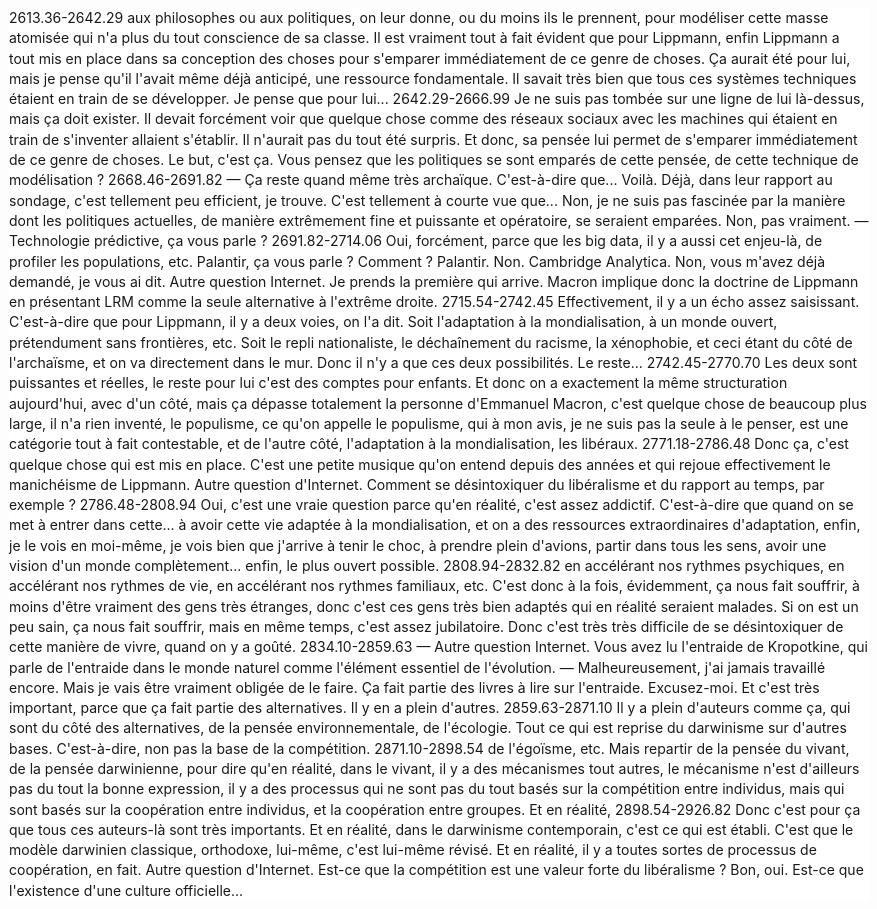 2613.36-2642.29   aux philosophes ou aux politiques, on leur donne, ou du moins ils le prennent, pour modéliser cette masse atomisée qui n'a plus du tout conscience de sa classe. Il est vraiment tout à fait évident que pour Lippmann, enfin Lippmann a tout mis en place dans sa conception des choses pour s'emparer immédiatement de ce genre de choses. Ça aurait été pour lui, mais je pense qu'il l'avait même déjà anticipé, une ressource fondamentale. Il savait très bien que tous ces systèmes techniques étaient en train de se développer. Je pense que pour lui...
2642.29-2666.99   Je ne suis pas tombée sur une ligne de lui là-dessus, mais ça doit exister. Il devait forcément voir que quelque chose comme des réseaux sociaux avec les machines qui étaient en train de s'inventer allaient s'établir. Il n'aurait pas du tout été surpris. Et donc, sa pensée lui permet de s'emparer immédiatement de ce genre de choses. Le but, c'est ça. Vous pensez que les politiques se sont emparés de cette pensée, de cette technique de modélisation ?
2668.46-2691.82   — Ça reste quand même très archaïque. C'est-à-dire que... Voilà. Déjà, dans leur rapport au sondage, c'est tellement peu efficient, je trouve. C'est tellement à courte vue que... Non, je ne suis pas fascinée par la manière dont les politiques actuelles, de manière extrêmement fine et puissante et opératoire, se seraient emparées. Non, pas vraiment. — Technologie prédictive, ça vous parle ?
2691.82-2714.06   Oui, forcément, parce que les big data, il y a aussi cet enjeu-là, de profiler les populations, etc. Palantir, ça vous parle ? Comment ? Palantir. Non. Cambridge Analytica. Non, vous m'avez déjà demandé, je vous ai dit. Autre question Internet. Je prends la première qui arrive. Macron implique donc la doctrine de Lippmann en présentant LRM comme la seule alternative à l'extrême droite.
2715.54-2742.45   Effectivement, il y a un écho assez saisissant. C'est-à-dire que pour Lippmann, il y a deux voies, on l'a dit. Soit l'adaptation à la mondialisation, à un monde ouvert, prétendument sans frontières, etc. Soit le repli nationaliste, le déchaînement du racisme, la xénophobie, et ceci étant du côté de l'archaïsme, et on va directement dans le mur. Donc il n'y a que ces deux possibilités. Le reste...
2742.45-2770.70   Les deux sont puissantes et réelles, le reste pour lui c'est des comptes pour enfants. Et donc on a exactement la même structuration aujourd'hui, avec d'un côté, mais ça dépasse totalement la personne d'Emmanuel Macron, c'est quelque chose de beaucoup plus large, il n'a rien inventé, le populisme, ce qu'on appelle le populisme, qui à mon avis, je ne suis pas la seule à le penser, est une catégorie tout à fait contestable, et de l'autre côté, l'adaptation à la mondialisation, les libéraux.
2771.18-2786.48   Donc ça, c'est quelque chose qui est mis en place. C'est une petite musique qu'on entend depuis des années et qui rejoue effectivement le manichéisme de Lippmann. Autre question d'Internet. Comment se désintoxiquer du libéralisme et du rapport au temps, par exemple ?
2786.48-2808.94   Oui, c'est une vraie question parce qu'en réalité, c'est assez addictif. C'est-à-dire que quand on se met à entrer dans cette... à avoir cette vie adaptée à la mondialisation, et on a des ressources extraordinaires d'adaptation, enfin, je le vois en moi-même, je vois bien que j'arrive à tenir le choc, à prendre plein d'avions, partir dans tous les sens, avoir une vision d'un monde complètement... enfin, le plus ouvert possible.
2808.94-2832.82   en accélérant nos rythmes psychiques, en accélérant nos rythmes de vie, en accélérant nos rythmes familiaux, etc. C'est donc à la fois, évidemment, ça nous fait souffrir, à moins d'être vraiment des gens très étranges, donc c'est ces gens très bien adaptés qui en réalité seraient malades. Si on est un peu sain, ça nous fait souffrir, mais en même temps, c'est assez jubilatoire. Donc c'est très très difficile de se désintoxiquer de cette manière de vivre, quand on y a goûté.
2834.10-2859.63   — Autre question Internet. Vous avez lu l'entraide de Kropotkine, qui parle de l'entraide dans le monde naturel comme l'élément essentiel de l'évolution. — Malheureusement, j'ai jamais travaillé encore. Mais je vais être vraiment obligée de le faire. Ça fait partie des livres à lire sur l'entraide. Excusez-moi. Et c'est très important, parce que ça fait partie des alternatives. Il y en a plein d'autres.
2859.63-2871.10   Il y a plein d'auteurs comme ça, qui sont du côté des alternatives, de la pensée environnementale, de l'écologie. Tout ce qui est reprise du darwinisme sur d'autres bases. C'est-à-dire, non pas la base de la compétition.
2871.10-2898.54   de l'égoïsme, etc. Mais repartir de la pensée du vivant, de la pensée darwinienne, pour dire qu'en réalité, dans le vivant, il y a des mécanismes tout autres, le mécanisme n'est d'ailleurs pas du tout la bonne expression, il y a des processus qui ne sont pas du tout basés sur la compétition entre individus, mais qui sont basés sur la coopération entre individus, et la coopération entre groupes. Et en réalité,
2898.54-2926.82   Donc c'est pour ça que tous ces auteurs-là sont très importants. Et en réalité, dans le darwinisme contemporain, c'est ce qui est établi. C'est que le modèle darwinien classique, orthodoxe, lui-même, c'est lui-même révisé. Et en réalité, il y a toutes sortes de processus de coopération, en fait. Autre question d'Internet. Est-ce que la compétition est une valeur forte du libéralisme ? Bon, oui. Est-ce que l'existence d'une culture officielle...